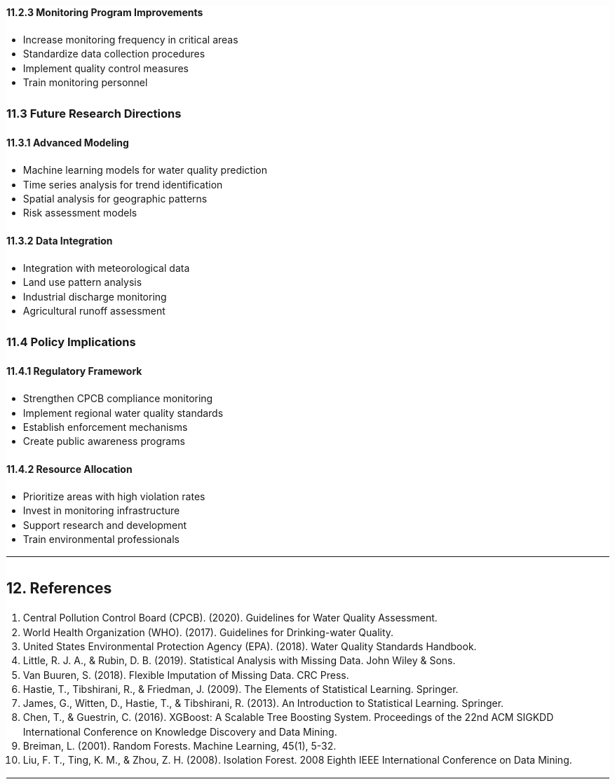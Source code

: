 #### 11.2.3 Monitoring Program Improvements
- Increase monitoring frequency in critical areas
- Standardize data collection procedures
- Implement quality control measures
- Train monitoring personnel

### 11.3 Future Research Directions

#### 11.3.1 Advanced Modeling
- Machine learning models for water quality prediction
- Time series analysis for trend identification
- Spatial analysis for geographic patterns
- Risk assessment models

#### 11.3.2 Data Integration
- Integration with meteorological data
- Land use pattern analysis
- Industrial discharge monitoring
- Agricultural runoff assessment

### 11.4 Policy Implications

#### 11.4.1 Regulatory Framework
- Strengthen CPCB compliance monitoring
- Implement regional water quality standards
- Establish enforcement mechanisms
- Create public awareness programs

#### 11.4.2 Resource Allocation
- Prioritize areas with high violation rates
- Invest in monitoring infrastructure
- Support research and development
- Train environmental professionals

---

## 12. References

1. Central Pollution Control Board (CPCB). (2020). Guidelines for Water Quality Assessment.
2. World Health Organization (WHO). (2017). Guidelines for Drinking-water Quality.
3. United States Environmental Protection Agency (EPA). (2018). Water Quality Standards Handbook.
4. Little, R. J. A., & Rubin, D. B. (2019). Statistical Analysis with Missing Data. John Wiley & Sons.
5. Van Buuren, S. (2018). Flexible Imputation of Missing Data. CRC Press.
6. Hastie, T., Tibshirani, R., & Friedman, J. (2009). The Elements of Statistical Learning. Springer.
7. James, G., Witten, D., Hastie, T., & Tibshirani, R. (2013). An Introduction to Statistical Learning. Springer.
8. Chen, T., & Guestrin, C. (2016). XGBoost: A Scalable Tree Boosting System. Proceedings of the 22nd ACM SIGKDD International Conference on Knowledge Discovery and Data Mining.
9. Breiman, L. (2001). Random Forests. Machine Learning, 45(1), 5-32.
10. Liu, F. T., Ting, K. M., & Zhou, Z. H. (2008). Isolation Forest. 2008 Eighth IEEE International Conference on Data Mining.

---
